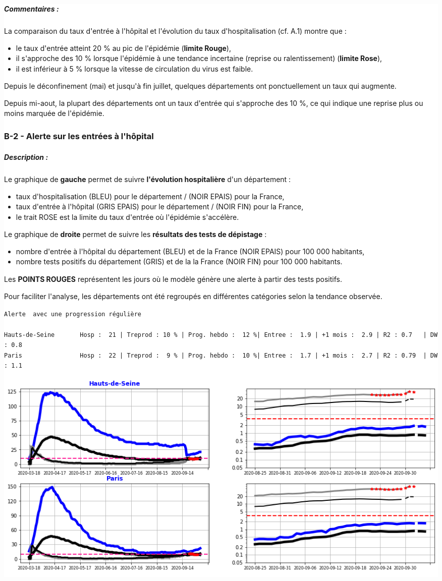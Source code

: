 
##### Commentaires :
La comparaison du taux d'entrée à l'hôpital et l'évolution du taux d'hospitalisation (cf. A.1) montre que : 
- le taux d'entrée atteint 20 % au pic de l'épidémie (**limite Rouge**),
- il s'approche des 10 % lorsque l'épidémie à une tendance incertaine (reprise ou ralentissement) (**limite Rose**),
- il est inférieur à 5 % lorsque la vitesse de circulation du virus est faible.

Depuis le déconfinement (mai) et jusqu'à fin juillet, quelques départements ont ponctuellement un taux qui augmente.

Depuis mi-aout, la plupart des départements ont un taux d'entrée qui s'approche des 10 %, ce qui indique une reprise plus ou moins marquée de l'épidémie.

### B-2 - Alerte sur les entrées à l'hôpital
##### Description :
Le graphique de **gauche** permet de suivre **l'évolution hospitalière** d'un département :
- taux d'hospitalisation (BLEU) pour le département / (NOIR EPAIS) pour la France,
- taux d'entrée à l'hôpital (GRIS EPAIS) pour le département / (NOIR FIN) pour la France,
- le trait ROSE est la limite du taux d'entrée où l'épidémie s'accélère.

Le graphique de **droite** permet de suivre les **résultats des tests de dépistage** :
- nombre d'entrée à l'hôpital du département (BLEU) et de la France (NOIR EPAIS) pour 100 000 habitants,
- nombre tests positifs du département (GRIS) et de la la France (NOIR FIN) pour 100 000 habitants.

Les **POINTS ROUGES** représentent les jours où le modèle génère une alerte à partir des tests positifs.

Pour faciliter l'analyse, les départements ont été regroupés en différentes catégories selon la tendance observée.

    Alerte  avec une progression régulière
    
    Hauts-de-Seine       Hosp :  21 | Treprod : 10 % | Prog. hebdo :  12 %| Entree :  1.9 | +1 mois :  2.9 | R2 : 0.7   | DW : 0.8
    Paris                Hosp :  22 | Treprod :  9 % | Prog. hebdo :  10 %| Entree :  1.7 | +1 mois :  2.7 | R2 : 0.79  | DW : 1.1
    


![png](Surveillance_covid19_2020_10_06_files/Surveillance_covid19_2020_10_06_67_1.png)
